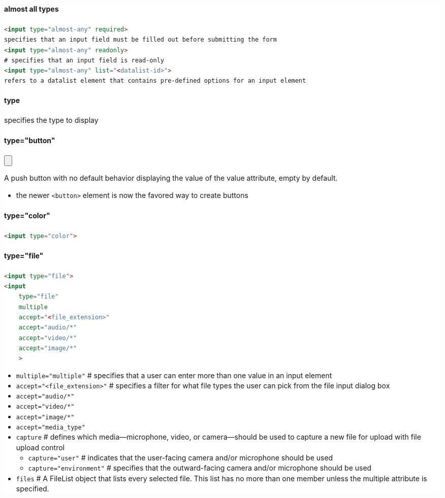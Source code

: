 #### almost all types

```html
<input type="almost-any" required>
specifies that an input field must be filled out before submitting the form
<input type="almost-any" readonly>
# specifies that an input field is read-only
<input type="almost-any" list="<datalist-id>">
refers to a datalist element that contains pre-defined options for an input element
```

#### type

specifies the type to display

#### type="button"

<input type="button">

A push button with no default behavior displaying the value of the value attribute, empty by default.
* the newer `<button>` element is now the favored way to create buttons

#### type="color"

```html
<input type="color">
```

#### type="file"

```html
<input type="file">
<input 
	type="file"
	multiple
	accept="<file_extension>"
	accept="audio/*"
	accept="video/*"
	accept="image/*"
	>	
```

* `multiple="multiple"` # specifies that a user can enter more than one value in an input element
* `accept="<file_extension>"` # specifies a filter for what file types the user can pick from the file input dialog box
* `accept="audio/*"`
* `accept="video/*"`
* `accept="image/*"`
* `accept="media_type"`
* `capture` # defines which media—microphone, video, or camera—should be used to capture a new file for upload with file upload control
  * `capture="user"` # indicates that the user-facing camera and/or microphone should be used
  * `capture="environment"` # specifies that the outward-facing camera and/or microphone should be used
* `files` # A FileList object that lists every selected file. This list has no more than one member unless the multiple attribute is specified.
